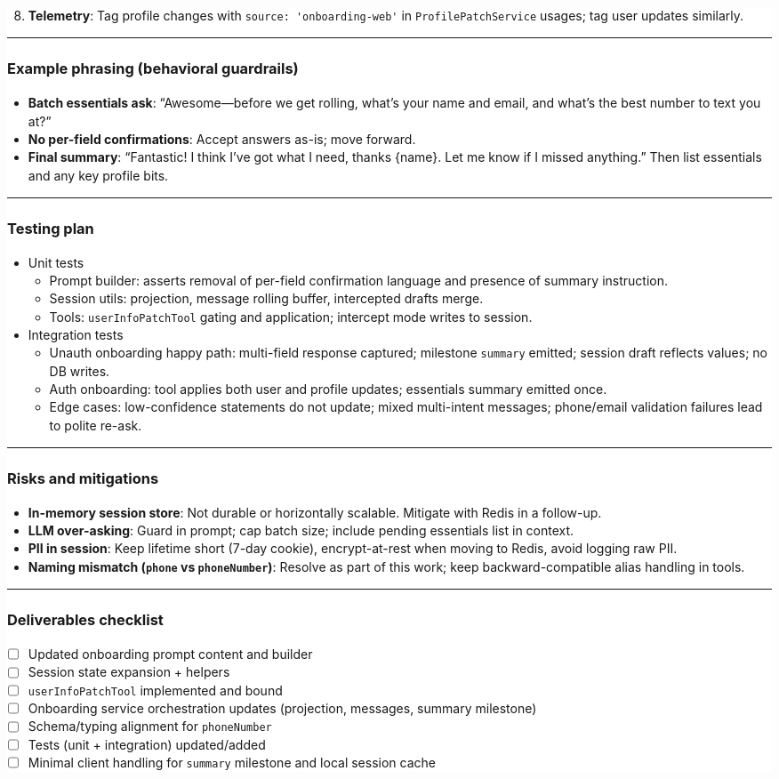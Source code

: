 8) **Telemetry**: Tag profile changes with `source: 'onboarding-web'` in `ProfilePatchService` usages; tag user updates similarly.

---

### Example phrasing (behavioral guardrails)
- **Batch essentials ask**: “Awesome—before we get rolling, what’s your name and email, and what’s the best number to text you at?”
- **No per-field confirmations**: Accept answers as-is; move forward.
- **Final summary**: “Fantastic! I think I’ve got what I need, thanks {name}. Let me know if I missed anything.” Then list essentials and any key profile bits.

---

### Testing plan
- Unit tests
  - Prompt builder: asserts removal of per-field confirmation language and presence of summary instruction.
  - Session utils: projection, message rolling buffer, intercepted drafts merge.
  - Tools: `userInfoPatchTool` gating and application; intercept mode writes to session.
- Integration tests
  - Unauth onboarding happy path: multi-field response captured; milestone `summary` emitted; session draft reflects values; no DB writes.
  - Auth onboarding: tool applies both user and profile updates; essentials summary emitted once.
  - Edge cases: low-confidence statements do not update; mixed multi-intent messages; phone/email validation failures lead to polite re-ask.

---

### Risks and mitigations
- **In-memory session store**: Not durable or horizontally scalable. Mitigate with Redis in a follow-up.
- **LLM over-asking**: Guard in prompt; cap batch size; include pending essentials list in context.
- **PII in session**: Keep lifetime short (7-day cookie), encrypt-at-rest when moving to Redis, avoid logging raw PII.
- **Naming mismatch (`phone` vs `phoneNumber`)**: Resolve as part of this work; keep backward-compatible alias handling in tools.

---

### Deliverables checklist
- [ ] Updated onboarding prompt content and builder
- [ ] Session state expansion + helpers
- [ ] `userInfoPatchTool` implemented and bound
- [ ] Onboarding service orchestration updates (projection, messages, summary milestone)
- [ ] Schema/typing alignment for `phoneNumber`
- [ ] Tests (unit + integration) updated/added
- [ ] Minimal client handling for `summary` milestone and local session cache
